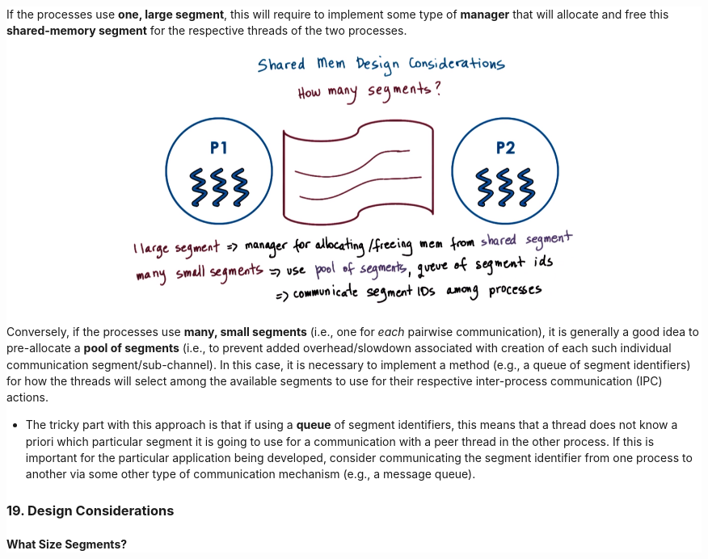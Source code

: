 If the processes use **one, large segment**, this will require to implement some type of **manager** that will allocate and free this **shared-memory segment** for the respective threads of the two processes.

<center>
<img src="./assets/P03L03-027.png" width="550">
</center>

Conversely, if the processes use **many, small segments** (i.e., one for *each* pairwise communication), it is generally a good idea to pre-allocate a **pool of segments** (i.e., to prevent added overhead/slowdown associated with creation of each such individual communication segment/sub-channel). In this case, it is necessary to implement a method (e.g., a queue of segment identifiers) for how the threads will select among the available segments to use for their respective inter-process communication (IPC) actions.
  * The tricky part with this approach is that if using a **queue** of segment identifiers, this means that a thread does not know a priori which particular segment it is going to use for a communication with a peer thread in the other process. If this is important for the particular application being developed, consider communicating the segment identifier from one process to another via some other type of communication mechanism (e.g., a message queue).

### 19. Design Considerations

#### What Size Segments?

<center>